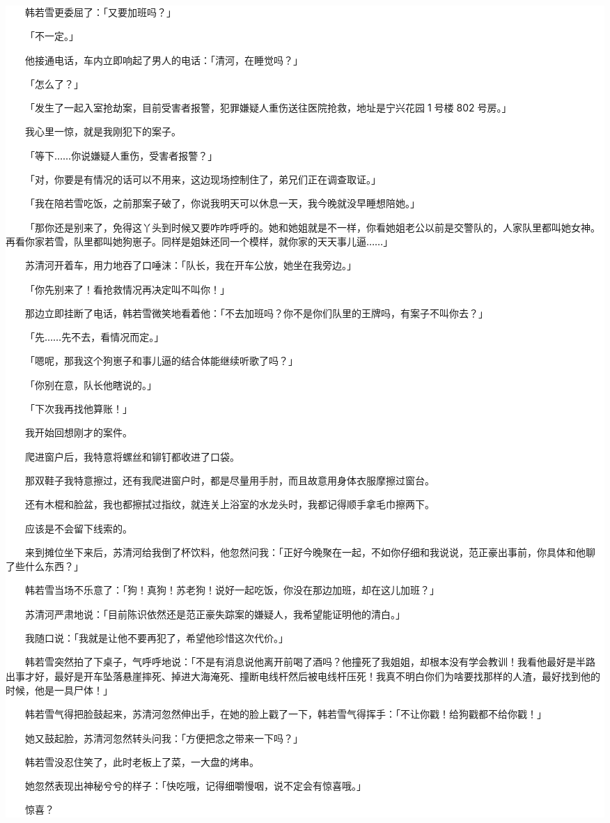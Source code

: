 &emsp;&emsp;韩若雪更委屈了：「又要加班吗？」  
  
&emsp;&emsp;「不一定。」  
  
&emsp;&emsp;他接通电话，车内立即响起了男人的电话：「清河，在睡觉吗？」  
  
&emsp;&emsp;「怎么了？」  
  
&emsp;&emsp;「发生了一起入室抢劫案，目前受害者报警，犯罪嫌疑人重伤送往医院抢救，地址是宁兴花园 1 号楼 802 号房。」  
  
&emsp;&emsp;我心里一惊，就是我刚犯下的案子。  
  
&emsp;&emsp;「等下……你说嫌疑人重伤，受害者报警？」  
  
&emsp;&emsp;「对，你要是有情况的话可以不用来，这边现场控制住了，弟兄们正在调查取证。」  
  
&emsp;&emsp;「我在陪若雪吃饭，之前那案子破了，你说我明天可以休息一天，我今晚就没早睡想陪她。」  
  
&emsp;&emsp;「那你还是别来了，免得这丫头到时候又要咋咋呼呼的。她和她姐就是不一样，你看她姐老公以前是交警队的，人家队里都叫她女神。再看你家若雪，队里都叫她狗崽子。同样是姐妹还同一个模样，就你家的天天事儿逼……」  
  
&emsp;&emsp;苏清河开着车，用力地吞了口唾沫：「队长，我在开车公放，她坐在我旁边。」  
  
&emsp;&emsp;「你先别来了！看抢救情况再决定叫不叫你！」  
  
&emsp;&emsp;那边立即挂断了电话，韩若雪微笑地看着他：「不去加班吗？你不是你们队里的王牌吗，有案子不叫你去？」  
  
&emsp;&emsp;「先……先不去，看情况而定。」  
  
&emsp;&emsp;「嗯呢，那我这个狗崽子和事儿逼的结合体能继续听歌了吗？」  
  
&emsp;&emsp;「你别在意，队长他瞎说的。」  
  
&emsp;&emsp;「下次我再找他算账！」  
  
&emsp;&emsp;我开始回想刚才的案件。  
  
&emsp;&emsp;爬进窗户后，我特意将螺丝和铆钉都收进了口袋。  
  
&emsp;&emsp;那双鞋子我特意擦过，还有我爬进窗户时，都是尽量用手肘，而且故意用身体衣服摩擦过窗台。  
  
&emsp;&emsp;还有木棍和脸盆，我也都擦拭过指纹，就连关上浴室的水龙头时，我都记得顺手拿毛巾擦两下。  
  
&emsp;&emsp;应该是不会留下线索的。  
  
&emsp;&emsp;来到摊位坐下来后，苏清河给我倒了杯饮料，他忽然问我：「正好今晚聚在一起，不如你仔细和我说说，范正豪出事前，你具体和他聊了些什么东西？」  
  
&emsp;&emsp;韩若雪当场不乐意了：「狗！真狗！苏老狗！说好一起吃饭，你没在那边加班，却在这儿加班？」  
  
&emsp;&emsp;苏清河严肃地说：「目前陈识依然还是范正豪失踪案的嫌疑人，我希望能证明他的清白。」  
  
&emsp;&emsp;我随口说：「我就是让他不要再犯了，希望他珍惜这次代价。」  
  
&emsp;&emsp;韩若雪突然拍了下桌子，气呼呼地说：「不是有消息说他离开前喝了酒吗？他撞死了我姐姐，却根本没有学会教训！我看他最好是半路出事才好，最好是开车坠落悬崖摔死、掉进大海淹死、撞断电线杆然后被电线杆压死！我真不明白你们为啥要找那样的人渣，最好找到他的时候，他是一具尸体！」  
  
&emsp;&emsp;韩若雪气得把脸鼓起来，苏清河忽然伸出手，在她的脸上戳了一下，韩若雪气得挥手：「不让你戳！给狗戳都不给你戳！」  
  
&emsp;&emsp;她又鼓起脸，苏清河忽然转头问我：「方便把念之带来一下吗？」  
  
&emsp;&emsp;韩若雪没忍住笑了，此时老板上了菜，一大盘的烤串。  
  
&emsp;&emsp;她忽然表现出神秘兮兮的样子：「快吃哦，记得细嚼慢咽，说不定会有惊喜哦。」  
  
&emsp;&emsp;惊喜？  
  